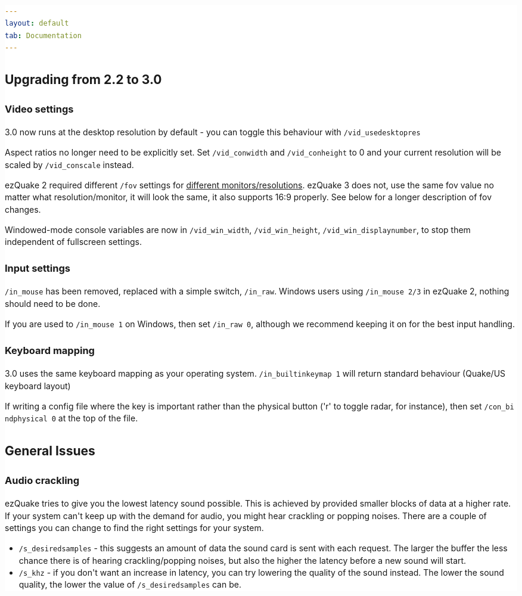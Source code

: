 ```yaml
---
layout: default
tab: Documentation
---
```


## Upgrading from 2.2 to 3.0

### Video settings

3.0 now runs at the desktop resolution by default - you can toggle this behaviour with `/vid_usedesktopres`

Aspect ratios no longer need to be explicitly set.  Set `/vid_conwidth` and `/vid_conheight` to 0 and your current resolution will be scaled by `/vid_conscale` instead.

ezQuake 2 required different `/fov` settings for [different monitors/resolutions](http://wiki.quakeworld.nu/Widescreen_Guide). ezQuake 3 does not, use the same fov value no matter what resolution/monitor, it will look the same, it also supports 16:9 properly.  See below for a longer description of fov changes.

Windowed-mode console variables are now in `/vid_win_width`, `/vid_win_height`, `/vid_win_displaynumber`, to stop them independent of fullscreen settings.

### Input settings

`/in_mouse` has been removed, replaced with a simple switch, `/in_raw`.  Windows users using `/in_mouse 2/3` in ezQuake 2, nothing should need to be done.

If you are used to `/in_mouse 1` on Windows, then set `/in_raw 0`, although we recommend keeping it on for the best input handling.

### Keyboard mapping

3.0 uses the same keyboard mapping as your operating system.  `/in_builtinkeymap 1` will return standard behaviour (Quake/US keyboard layout)

If writing a config file where the key is important rather than the physical button ('r' to toggle radar, for instance), then set `/con_bindphysical 0` at the top of the file.

## General Issues

### Audio crackling

ezQuake tries to give you the lowest latency sound possible.  This is achieved by provided smaller blocks of data at a higher rate.  If your system can't keep up with the demand for audio, you might hear crackling or popping noises.  There are a couple of settings you can change to find the right settings for your system.

- `/s_desiredsamples` - this suggests an amount of data the sound card is sent with each request.  The larger the buffer the less chance there is of hearing crackling/popping noises, but also the higher the latency before a new sound will start.
- `/s_khz` - if you don't want an increase in latency, you can try lowering the quality of the sound instead.  The lower the sound quality, the lower the value of `/s_desiredsamples` can be.
